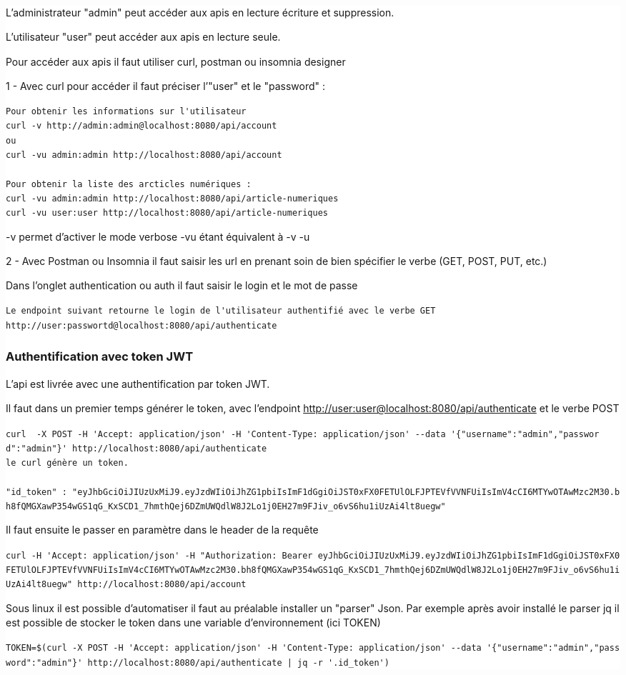 L’administrateur "admin" peut accéder aux apis en lecture écriture et
suppression.

L’utilisateur "user" peut accéder aux apis en lecture seule.

Pour accéder aux apis il faut utiliser curl, postman ou insomnia
designer

1 - Avec curl pour accéder il faut préciser l’"user" et le "password" :

    Pour obtenir les informations sur l'utilisateur
    curl -v http://admin:admin@localhost:8080/api/account
    ou
    curl -vu admin:admin http://localhost:8080/api/account

    Pour obtenir la liste des arcticles numériques :
    curl -vu admin:admin http://localhost:8080/api/article-numeriques
    curl -vu user:user http://localhost:8080/api/article-numeriques

-v permet d’activer le mode verbose -vu étant équivalent à -v -u

2 - Avec Postman ou Insomnia il faut saisir les url en prenant soin de
bien spécifier le verbe (GET, POST, PUT, etc.​)

Dans l’onglet authentication ou auth il faut saisir le login et le mot
de passe

    Le endpoint suivant retourne le login de l'utilisateur authentifié avec le verbe GET
    http://user:passwortd@localhost:8080/api/authenticate

### Authentification avec token JWT

L’api est livrée avec une authentification par token JWT.

Il faut dans un premier temps générer le token, avec l’endpoint
<http://user:user@localhost:8080/api/authenticate> et le verbe POST

    curl  -X POST -H 'Accept: application/json' -H 'Content-Type: application/json' --data '{"username":"admin","password":"admin"}' http://localhost:8080/api/authenticate
    le curl génère un token.

    "id_token" : "eyJhbGciOiJIUzUxMiJ9.eyJzdWIiOiJhZG1pbiIsImF1dGgiOiJST0xFX0FETUlOLFJPTEVfVVNFUiIsImV4cCI6MTYwOTAwMzc2M30.bh8fQMGXawP354wGS1qG_KxSCD1_7hmthQej6DZmUWQdlW8J2Lo1j0EH27m9FJiv_o6vS6hu1iUzAi4lt8uegw"

Il faut ensuite le passer en paramètre dans le header de la requête

    curl -H 'Accept: application/json' -H "Authorization: Bearer eyJhbGciOiJIUzUxMiJ9.eyJzdWIiOiJhZG1pbiIsImF1dGgiOiJST0xFX0FETUlOLFJPTEVfVVNFUiIsImV4cCI6MTYwOTAwMzc2M30.bh8fQMGXawP354wGS1qG_KxSCD1_7hmthQej6DZmUWQdlW8J2Lo1j0EH27m9FJiv_o6vS6hu1iUzAi4lt8uegw" http://localhost:8080/api/account

Sous linux il est possible d’automatiser il faut au préalable installer
un "parser" Json. Par exemple après avoir installé le parser jq il est
possible de stocker le token dans une variable d’environnement (ici
TOKEN)

    TOKEN=$(curl -X POST -H 'Accept: application/json' -H 'Content-Type: application/json' --data '{"username":"admin","password":"admin"}' http://localhost:8080/api/authenticate | jq -r '.id_token')
